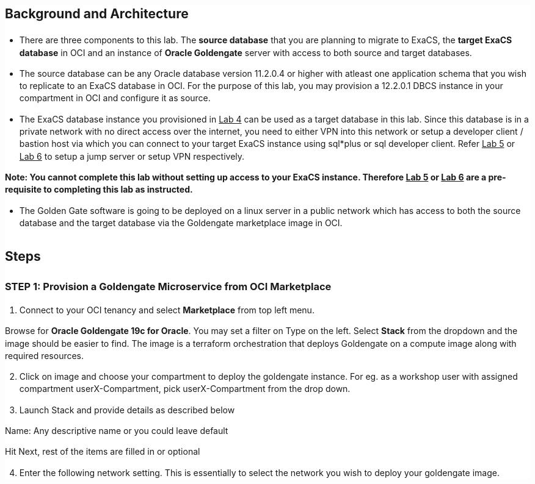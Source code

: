 ## Background and Architecture

- There are three components to this lab. The **source database** that you are planning to migrate to ExaCS, the **target ExaCS database** in OCI and an instance of **Oracle Goldengate** server with access to both source and target databases.

- The source database can be any Oracle database version 11.2.0.4 or higher with atleast one application schema that you wish to replicate to an ExaCS database in OCI. For the purpose of this lab, you may provision a 12.2.0.1 DBCS instance in your compartment in OCI and configure it as source. 


- The ExaCS  database instance you provisioned in [Lab 4](./ProvisionADB.md) can be used as a target database in this lab. Since this database is in a private network with no direct access over the internet, you need to either VPN into this network or setup a developer client / bastion host via which you can connect to your target ExaCS instance using sql*plus or sql developer client. Refer [Lab 5](./ConfigureDevClient.md) or [Lab 6](./ConfigureVPN.md) to setup a jump server or setup VPN respectively. 

**Note: You cannot complete this lab without setting up access to your ExaCS instance. Therefore [Lab 5](./ConfigureDevClient.md) or [Lab 6](./ConfigureVPN.md) are a pre-requisite to completing this lab as instructed.**

- The Golden Gate software is going to be deployed on a linux server in a public network which has access to both the source database and the target database via the Goldengate marketplace image in OCI.


## Steps


### **STEP 1: Provision a Goldengate Microservice from OCI Marketplace**

1. Connect to your OCI tenancy and select **Marketplace** from top left menu.

Browse for **Oracle Goldengate 19c for Oracle**. You may set a filter on Type on the left. Select **Stack** from the dropdown and the image should be easier to find. The image is a terraform orchestration that deploys Goldengate on a compute image along with required resources.

2. Click on image and choose your compartment to deploy the goldengate instance. For eg. as a workshop user with assigned compartment userX-Compartment, pick userX-Compartment from the drop down.

3. Launch Stack and provide details as described below

Name: Any descriptive name or you could leave default

Hit Next, rest of the items are filled in or optional

4. Enter the following network setting. This is essentially to select the network you wish to deploy your goldengate image.
